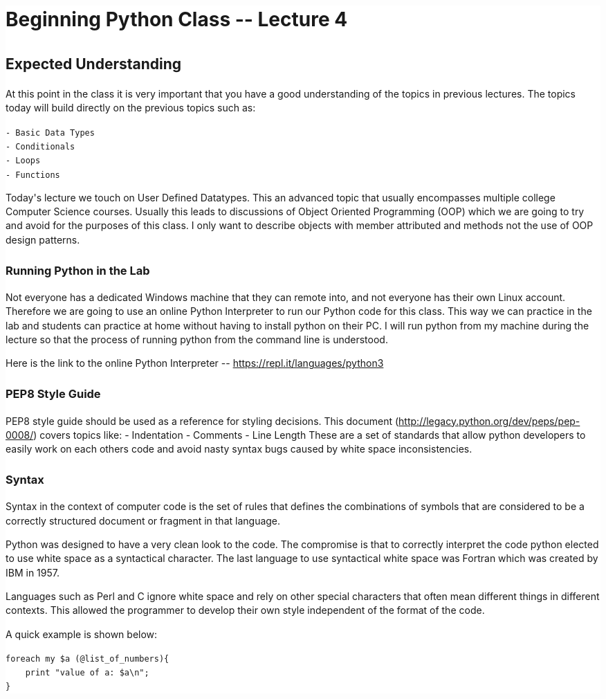 
# Beginning Python Class -- Lecture 4

## Expected Understanding
At this point in the class it is very important that you have a good understanding of the topics in previous lectures. The topics today will build directly on the previous topics such as:

    - Basic Data Types
    - Conditionals
    - Loops
    - Functions

Today's lecture we touch on User Defined Datatypes. This an advanced topic that usually encompasses multiple college Computer Science courses. Usually this leads to discussions of Object Oriented Programming (OOP) which we are going to try and avoid for the purposes of this class. I only want to describe objects with member attributed and methods not the use of OOP design patterns.

### Running Python in the Lab
Not everyone has a dedicated Windows machine that they can remote into, and not everyone has their own Linux account. Therefore we are going to use an online Python Interpreter to run our Python code for this class. This way we can practice in the lab and students can practice at home without having to install python on their PC. I will run python from my machine during the lecture so that the process of running python from the command line is understood.

Here is the link to the online Python Interpreter -- <https://repl.it/languages/python3>

### PEP8 Style Guide
PEP8 style guide should be used as a reference for styling decisions. This document (<http://legacy.python.org/dev/peps/pep-0008/>) covers topics like:
    - Indentation
    - Comments
    - Line Length
These are a set of standards that allow python developers to easily work on each others code and avoid nasty syntax bugs caused by white space inconsistencies.

### Syntax
Syntax in the context of computer code is the set of rules that defines the combinations of symbols that are considered to be a correctly structured document or fragment in that language.

Python was designed to have a very clean look to the code. The compromise is that to correctly interpret the code python elected to use white space as a syntactical character. The last language to use syntactical white space was Fortran which was created by IBM in 1957.

Languages such as Perl and C ignore white space and rely on other special characters that often mean different things in different contexts. This allowed the programmer to develop their own style independent of the format of the code.

A quick example is shown below:

```
foreach my $a (@list_of_numbers){
    print "value of a: $a\n";
}
```
